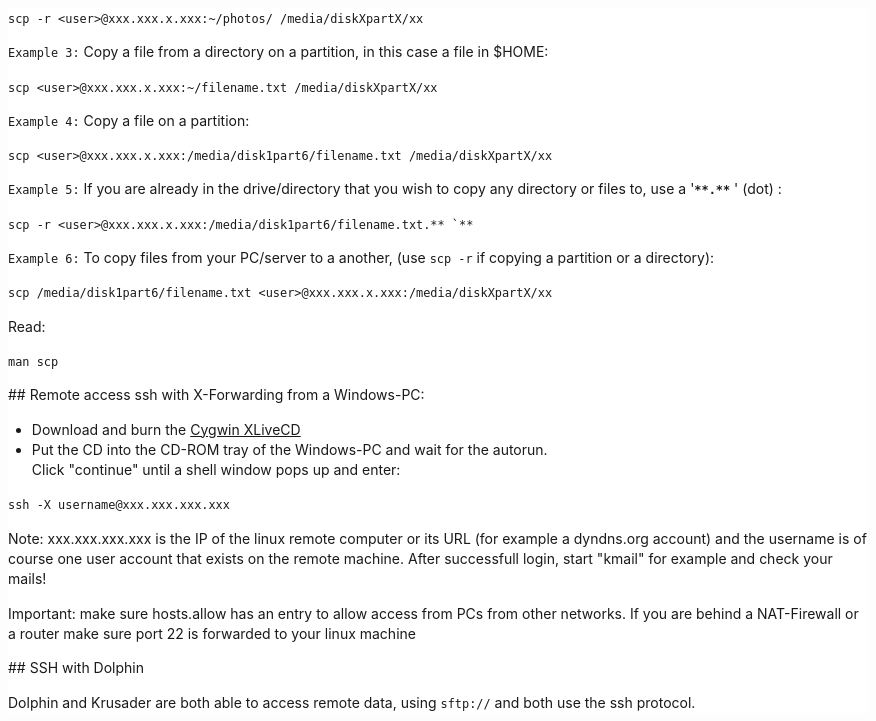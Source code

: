 ~~~  
scp -r <user>@xxx.xxx.x.xxx:~/photos/ /media/diskXpartX/xx  
~~~

`Example 3:`  Copy a file from a directory on a partition, in this case a file in $HOME:

~~~  
scp <user>@xxx.xxx.x.xxx:~/filename.txt /media/diskXpartX/xx  
~~~

`Example 4:`  Copy a file on a partition:

~~~  
scp <user>@xxx.xxx.x.xxx:/media/disk1part6/filename.txt /media/diskXpartX/xx  
~~~

`Example 5:`  If you are already in the drive/directory that you wish to copy any directory or files to, use a '**` **.** `** ' (dot) :

~~~  
scp -r <user>@xxx.xxx.x.xxx:/media/disk1part6/filename.txt.** `**   
~~~

`Example 6:`  To copy files from your PC/server to a another, (use `scp -r`  if copying a partition or a directory):

~~~  
scp /media/disk1part6/filename.txt <user>@xxx.xxx.x.xxx:/media/diskXpartX/xx  
~~~

Read:

~~~  
man scp  
~~~

<div class="divider" id="ssh-w"></div>
## Remote access ssh with X-Forwarding from a Windows-PC:

* Download and burn the  [Cygwin XLiveCD](http://xlivecd.indiana.edu/)   
* Put the CD into the CD-ROM tray of the Windows-PC and wait for the autorun.  
Click "continue" until a shell window pops up and enter:

~~~  
ssh -X username@xxx.xxx.xxx.xxx  
~~~

Note: xxx.xxx.xxx.xxx is the IP of the linux remote computer or its URL (for example a dyndns.org account) and the username is of course one user account that exists on the remote machine. After successfull login, start "kmail" for example and check your mails!

Important: make sure hosts.allow has an entry to allow access from PCs from other networks. If you are behind a NAT-Firewall or a router make sure port 22 is forwarded to your linux machine

<div class="divider" id="ssh-f"></div>
## SSH with Dolphin

Dolphin and Krusader are both able to access remote data, using `sftp://`  and both use the ssh protocol.
